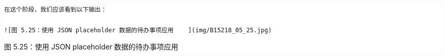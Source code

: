    在这个阶段，我们应该看到以下输出：

    ![图 5.25：使用 JSON placeholder 数据的待办事项应用    ](img/B15218_05_25.jpg)

图 5.25：使用 JSON placeholder 数据的待办事项应用
